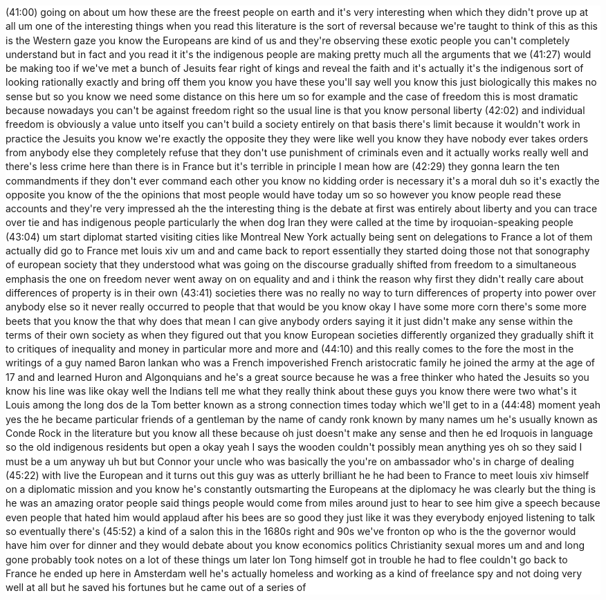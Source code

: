 (41:00) going on about um how these are the freest people on earth and it's very interesting when which they didn't prove up at all um one of the interesting things when you read this literature is the sort of reversal because we're taught to think of this as this is the Western gaze you know the Europeans are kind of us and they're observing these exotic people you can't completely understand but in fact and you read it it's the indigenous people are making pretty much all the arguments that we
(41:27) would be making too if we've met a bunch of Jesuits fear right of kings and reveal the faith and it's actually it's the indigenous sort of looking rationally exactly and bring off them you know you have these you'll say well you know this just biologically this makes no sense but so you know we need some distance on this here um so for example and the case of freedom this is most dramatic because nowadays you can't be against freedom right so the usual line is that you know personal liberty
(42:02) and individual freedom is obviously a value unto itself you can't build a society entirely on that basis there's limit because it wouldn't work in practice the Jesuits you know we're exactly the opposite they they were like well you know they have nobody ever takes orders from anybody else they completely refuse that they don't use punishment of criminals even and it actually works really well and there's less crime here than there is in France but it's terrible in principle I mean how are
(42:29) they gonna learn the ten commandments if they don't ever command each other you know no kidding order is necessary it's a moral duh so it's exactly the opposite you know of the the opinions that most people would have today um so so however you know people read these accounts and they're very impressed ah the the interesting thing is the debate at first was entirely about liberty and you can trace over tie and has indigenous people particularly the when dog Iran they were called at the time by iroquoian-speaking people
(43:04) um start diplomat started visiting cities like Montreal New York actually being sent on delegations to France a lot of them actually did go to France met louis xiv um and and came back to report essentially they started doing those not that sonography of european society that they understood what was going on the discourse gradually shifted from freedom to a simultaneous emphasis the one on freedom never went away on on equality and and i think the reason why first they didn't really care about differences of property is in their own
(43:41) societies there was no really no way to turn differences of property into power over anybody else so it never really occurred to people that that would be you know okay I have some more corn there's some more beets that you know the that why does that mean I can give anybody orders saying it it just didn't make any sense within the terms of their own society as when they figured out that you know European societies differently organized they gradually shift it to critiques of inequality and money in particular more and more and
(44:10) and this really comes to the fore the most in the writings of a guy named Baron lankan who was a French impoverished French aristocratic family he joined the army at the age of 17 and and learned Huron and Algonquians and he's a great source because he was a free thinker who hated the Jesuits so you know his line was like okay well the Indians tell me what they really think about these guys you know there were two what's it Louis among the long dos de la Tom better known as a strong connection times today which we'll get to in a
(44:48) moment yeah yes the he became particular friends of a gentleman by the name of candy ronk known by many names um he's usually known as Conde Rock in the literature but you know all these because oh just doesn't make any sense and then he ed Iroquois in language so the old indigenous residents but open a okay yeah I says the wooden couldn't possibly mean anything yes oh so they said I must be a um anyway uh but but Connor your uncle who was basically the you're on ambassador who's in charge of dealing
(45:22) with live the European and it turns out this guy was as utterly brilliant he he had been to France to meet louis xiv himself on a diplomatic mission and you know he's constantly outsmarting the Europeans at the diplomacy he was clearly but the thing is he was an amazing orator people said things people would come from miles around just to hear to see him give a speech because even people that hated him would applaud after his bees are so good they just like it was they everybody enjoyed listening to talk so eventually there's
(45:52) a kind of a salon this in the 1680s right and 90s we've fronton op who is the the governor would have him over for dinner and they would debate about you know economics politics Christianity sexual mores um and and long gone probably took notes on a lot of these things um later lon Tong himself got in trouble he had to flee couldn't go back to France he ended up here in Amsterdam well he's actually homeless and working as a kind of freelance spy and not doing very well at all but he saved his fortunes but he came out of a series of